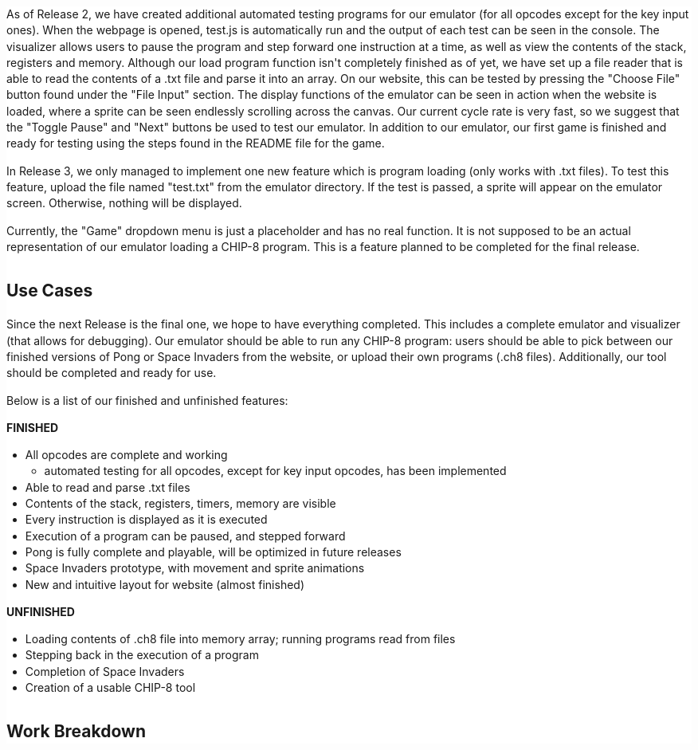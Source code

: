 <p>As of Release 2, we have created additional automated testing programs for our emulator (for all opcodes except for the key input ones). When the webpage is opened, test.js is automatically run and the output of each test can be seen in the console. The visualizer allows users to pause the program and step forward one instruction at a time, as well as view the contents of the stack, registers and memory. Although our load program function isn't completely finished as of yet, we have set up a file reader that is able to read the contents of a .txt file and parse it into an array. On our website, this can be tested by pressing the "Choose File" button found under the "File Input" section. The display functions of the emulator can be seen in action when the website is loaded, where a sprite can be seen endlessly scrolling across the canvas. Our current cycle rate is very fast, so we suggest that the "Toggle Pause" and "Next" buttons be used to test our emulator. In addition to our emulator, our first game is finished and ready for testing using the steps found in the README file for the game. </p>
<p>In Release 3, we only managed to implement one new feature which is program loading (only works with .txt files). To test this feature, upload the file named "test.txt" from the emulator directory. If the test is passed, a sprite will appear on the emulator screen. Otherwise, nothing will be displayed.  </p>
<p> Currently, the "Game" dropdown menu is just a placeholder and has no real function. It is not supposed to be an actual representation of our emulator loading a CHIP-8 program. This is a feature planned to be completed for the final release.</P>

## Use Cases
<p>Since the next Release is the final one, we hope to have everything completed. This includes a complete emulator and visualizer (that allows for debugging). Our emulator should be able to run any CHIP-8 program: users should be able to pick between our finished versions of Pong or Space Invaders from the website, or upload their own programs (.ch8 files). Additionally, our tool should be completed and ready for use.</p>
<p>Below is a list of our finished and unfinished features:</p>

**FINISHED**
- All opcodes are complete and working
  - automated testing for all opcodes, except for key input opcodes, has been implemented
- Able to read and parse .txt files
- Contents of the stack, registers, timers, memory are visible
- Every instruction is displayed as it is executed
- Execution of a program can be paused, and stepped forward
- Pong is fully complete and playable, will be optimized in future releases
- Space Invaders prototype, with movement and sprite animations
- New and intuitive layout for website (almost finished)

**UNFINISHED**
- Loading contents of .ch8 file into memory array; running programs read from files
- Stepping back in the execution of a program
- Completion of Space Invaders
- Creation of a usable CHIP-8 tool

## Work Breakdown